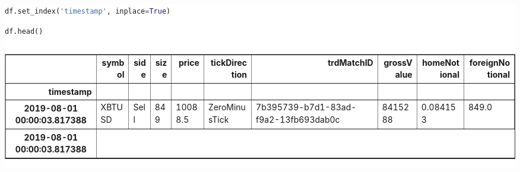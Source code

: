 
```python
df.set_index('timestamp', inplace=True)
```

```python
df.head()
```


<div style="overflow-x:scroll;">
<div>
<style scoped>
    .dataframe tbody tr th:only-of-type {
        vertical-align: middle;
    }

    .dataframe tbody tr th {
        vertical-align: top;
    }

    .dataframe thead th {
        text-align: right;
    }
</style>
<table border="1" class="dataframe">
  <thead>
    <tr style="text-align: right;">
      <th></th>
      <th>symbol</th>
      <th>side</th>
      <th>size</th>
      <th>price</th>
      <th>tickDirection</th>
      <th>trdMatchID</th>
      <th>grossValue</th>
      <th>homeNotional</th>
      <th>foreignNotional</th>
    </tr>
    <tr>
      <th>timestamp</th>
      <th></th>
      <th></th>
      <th></th>
      <th></th>
      <th></th>
      <th></th>
      <th></th>
      <th></th>
      <th></th>
    </tr>
  </thead>
  <tbody>
    <tr>
      <th>2019-08-01 00:00:03.817388</th>
      <td>XBTUSD</td>
      <td>Sell</td>
      <td>849</td>
      <td>10088.5</td>
      <td>ZeroMinusTick</td>
      <td>7b395739-b7d1-83ad-f9a2-13fb693dab0c</td>
      <td>8415288</td>
      <td>0.084153</td>
      <td>849.0</td>
    </tr>
    <tr>
      <th>2019-08-01 00:00:03.817388</th>